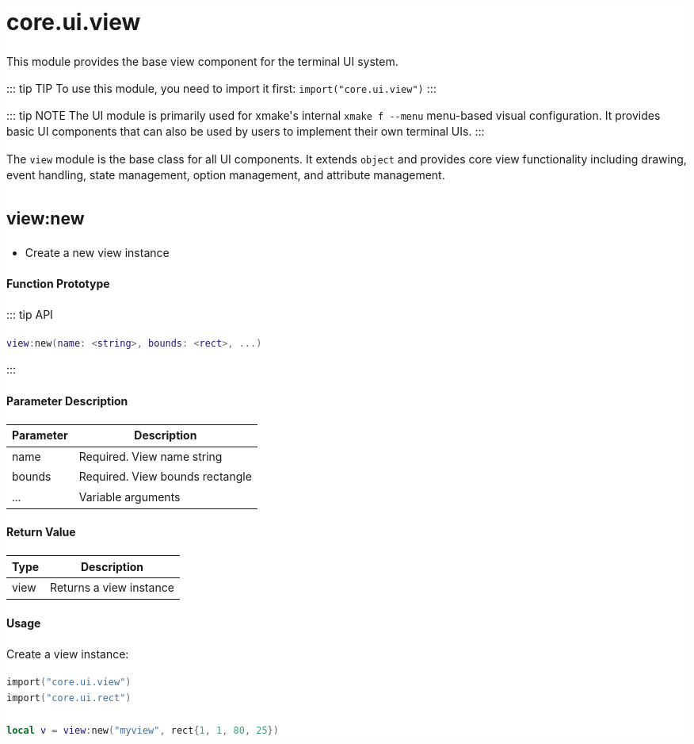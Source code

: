 # core.ui.view

This module provides the base view component for the terminal UI system.

::: tip TIP
To use this module, you need to import it first: `import("core.ui.view")`
:::

::: tip NOTE
The UI module is primarily used for xmake's internal `xmake f --menu` menu-based visual configuration. It provides basic UI components that can also be used by users to implement their own terminal UIs.
:::

The `view` module is the base class for all UI components. It extends `object` and provides core view functionality including drawing, event handling, state management, option management, and attribute management.

## view:new

- Create a new view instance

#### Function Prototype

::: tip API
```lua
view:new(name: <string>, bounds: <rect>, ...)
```
:::

#### Parameter Description

| Parameter | Description |
|-----------|-------------|
| name | Required. View name string |
| bounds | Required. View bounds rectangle |
| ... | Variable arguments |

#### Return Value

| Type | Description |
|------|-------------|
| view | Returns a view instance |

#### Usage

Create a view instance:

```lua
import("core.ui.view")
import("core.ui.rect")

local v = view:new("myview", rect{1, 1, 80, 25})
```
